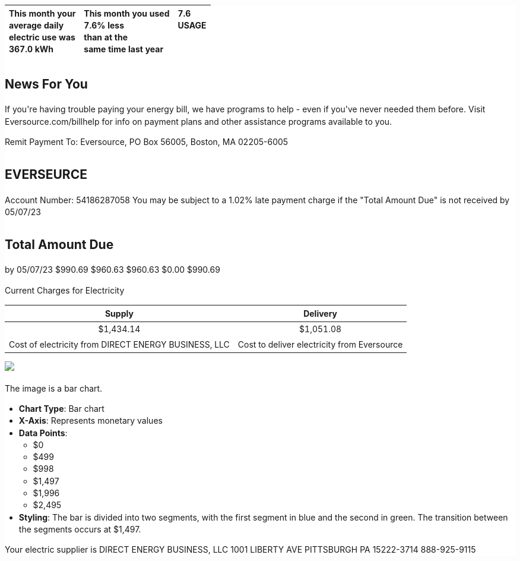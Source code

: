 | This month your <br> average daily <br> electric use was <br> 367.0 kWh | This month you used <br> $7.6 \%$ less <br> than at the <br> same time last year | $7.6$ <br> USAGE |
| :-- | :-- | :-- |

## News For You

If you're having trouble paying your energy bill, we have programs to help - even if you've never needed them before. Visit Eversource.com/billhelp for info on payment plans and other assistance programs available to you.

Remit Payment To: Eversource, PO Box 56005, Boston, MA 02205-6005

## EVERSEURCE

Account Number: 54186287058
You may be subject to a $1.02 \%$ late payment charge if the "Total Amount Due" is not received by 05/07/23

## Total Amount Due

by 05/07/23
\$990.69
\$960.63
\$960.63
\$0.00
\$990.69

Current Charges for Electricity

| Supply | Delivery |
| :--: | :--: |
| \$1,434.14 | \$1,051.08 |
| Cost of electricity from DIRECT ENERGY BUSINESS, LLC | Cost to deliver electricity from Eversource |

![](images/img-1.jpeg)

The image is a bar chart.

- **Chart Type**: Bar chart
- **X-Axis**: Represents monetary values
- **Data Points**:
  - $0
  - $499
  - $998
  - $1,497
  - $1,996
  - $2,495
- **Styling**: The bar is divided into two segments, with the first segment in blue and the second in green. The transition between the segments occurs at $1,497.

Your electric supplier is
DIRECT ENERGY BUSINESS, LLC 1001 LIBERTY AVE
PITTSBURGH PA 15222-3714 888-925-9115
